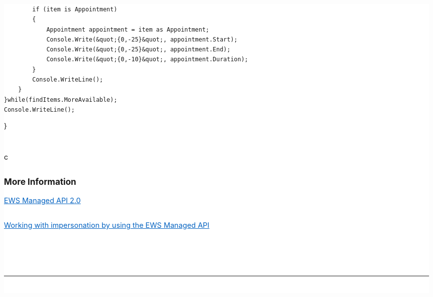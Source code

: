             if (item is Appointment)
            {
                Appointment appointment = item as Appointment;
                Console.Write(&quot;{0,-25}&quot;, appointment.Start);
                Console.Write(&quot;{0,-25}&quot;, appointment.End);
                Console.Write(&quot;{0,-10}&quot;, appointment.Duration);
            }
            Console.WriteLine();
        }
    }while(findItems.MoreAvailable);
    Console.WriteLine();
}
</pre>
</div>
</div>
<div class="endscriptcode">&nbsp;</div>
<p style="margin-left:0pt; margin-right:0pt; margin-top:0pt; margin-bottom:.0001pt; font-size:10.0pt; line-height:27.6pt; margin-bottom:10pt; direction:ltr; unicode-bidi:normal">
<span style="font-size:11pt"><span style="">c</span><a name="_GoBack"></a><span style="">
</span></span></p>
<p style="margin-left:0pt; margin-right:0pt; margin-top:0pt; margin-bottom:.0001pt; font-size:10.0pt; line-height:27.6pt; margin-bottom:10pt; margin-top:10pt; margin-bottom:0pt; direction:ltr; unicode-bidi:normal">
<span style="font-weight:bold; font-size:13pt"><span style="font-weight:bold; font-size:13pt">More Information</span></span>
</p>
<p style="margin-left:0pt; margin-right:0pt; margin-top:0pt; margin-bottom:.0001pt; font-size:10.0pt; line-height:27.6pt; margin-bottom:10pt; direction:ltr; unicode-bidi:normal">
<span style="font-size:11pt"><a href="http://msdn.microsoft.com/en-us/library/dd633709(v=exchg.80).aspx" style="text-decoration:none"><span style="color:#0563C1; text-decoration:underline">EWS Managed API 2.0</span></a><span style="font-size:11pt">
</span></span></p>
<p style="margin-left:0pt; margin-right:0pt; margin-top:0pt; margin-bottom:.0001pt; font-size:10.0pt; line-height:27.6pt; margin-bottom:10pt; direction:ltr; unicode-bidi:normal">
<span style="font-size:11pt"><a href="http://msdn.microsoft.com/en-us/library/dd633680(v=exchg.80).aspx" style="text-decoration:none"><span style="color:#0563C1; text-decoration:underline">Working with impersonation by using the EWS Managed API</span></a></span>
</p>
<p style="margin-left:0pt; margin-right:0pt; margin-top:0pt; margin-bottom:.0001pt; font-size:10.0pt; line-height:27.6pt; margin-bottom:10pt; direction:ltr; unicode-bidi:normal">
<span style="font-size:11pt">&nbsp;</span> </p>
<p style="line-height:0.6pt; color:white">Microsoft All-In-One Code Framework is a free, centralized code sample library driven by developers' real-world pains and needs. The goal is to provide customer-driven code samples for all Microsoft development technologies,
 and reduce developers' efforts in solving typical programming tasks. Our team listens to developers’ pains in the MSDN forums, social media and various DEV communities. We write code samples based on developers’ frequently asked programming tasks, and allow
 developers to download them with a short sample publishing cycle. Additionally, we offer a free code sample request service. It is a proactive way for our developer community to obtain code samples directly from Microsoft.</p>
<hr>
<div><a href="http://go.microsoft.com/?linkid=9759640" style="margin-top:3px"><img alt="" src="http://bit.ly/onecodelogo">
</a></div>
